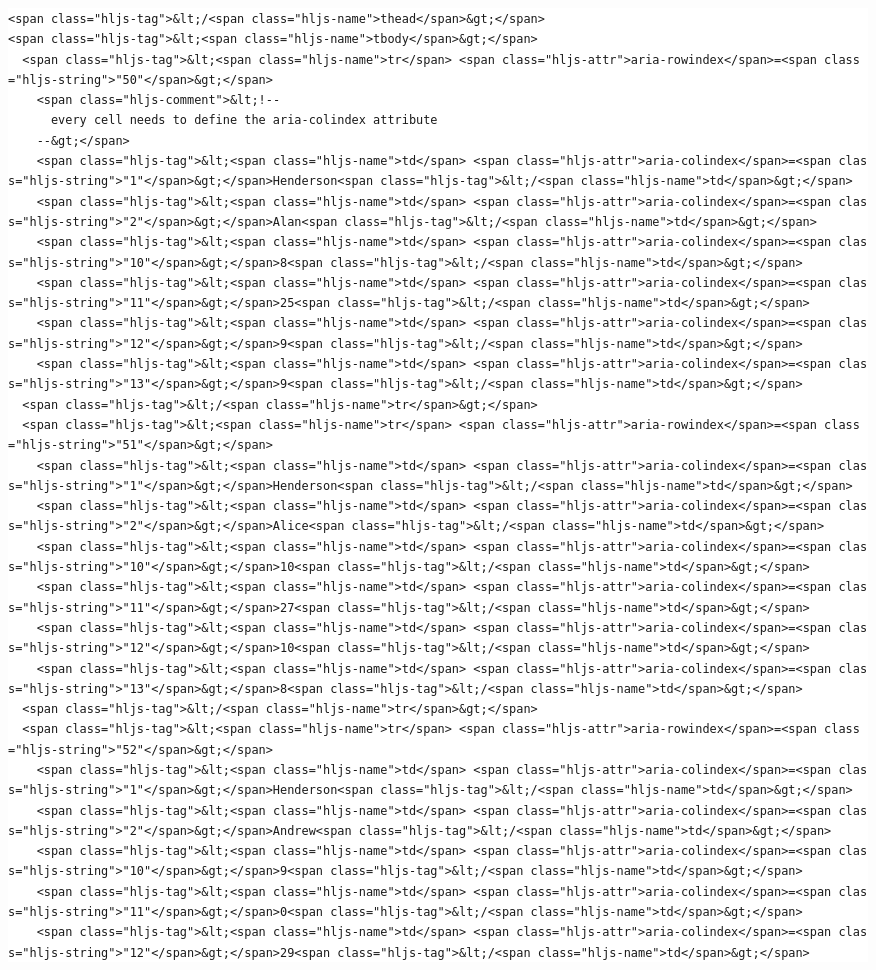     <span class="hljs-tag">&lt;/<span class="hljs-name">thead</span>&gt;</span>
    <span class="hljs-tag">&lt;<span class="hljs-name">tbody</span>&gt;</span>
      <span class="hljs-tag">&lt;<span class="hljs-name">tr</span> <span class="hljs-attr">aria-rowindex</span>=<span class="hljs-string">"50"</span>&gt;</span>
        <span class="hljs-comment">&lt;!--
          every cell needs to define the aria-colindex attribute
        --&gt;</span>
        <span class="hljs-tag">&lt;<span class="hljs-name">td</span> <span class="hljs-attr">aria-colindex</span>=<span class="hljs-string">"1"</span>&gt;</span>Henderson<span class="hljs-tag">&lt;/<span class="hljs-name">td</span>&gt;</span>
        <span class="hljs-tag">&lt;<span class="hljs-name">td</span> <span class="hljs-attr">aria-colindex</span>=<span class="hljs-string">"2"</span>&gt;</span>Alan<span class="hljs-tag">&lt;/<span class="hljs-name">td</span>&gt;</span>
        <span class="hljs-tag">&lt;<span class="hljs-name">td</span> <span class="hljs-attr">aria-colindex</span>=<span class="hljs-string">"10"</span>&gt;</span>8<span class="hljs-tag">&lt;/<span class="hljs-name">td</span>&gt;</span>
        <span class="hljs-tag">&lt;<span class="hljs-name">td</span> <span class="hljs-attr">aria-colindex</span>=<span class="hljs-string">"11"</span>&gt;</span>25<span class="hljs-tag">&lt;/<span class="hljs-name">td</span>&gt;</span>
        <span class="hljs-tag">&lt;<span class="hljs-name">td</span> <span class="hljs-attr">aria-colindex</span>=<span class="hljs-string">"12"</span>&gt;</span>9<span class="hljs-tag">&lt;/<span class="hljs-name">td</span>&gt;</span>
        <span class="hljs-tag">&lt;<span class="hljs-name">td</span> <span class="hljs-attr">aria-colindex</span>=<span class="hljs-string">"13"</span>&gt;</span>9<span class="hljs-tag">&lt;/<span class="hljs-name">td</span>&gt;</span>
      <span class="hljs-tag">&lt;/<span class="hljs-name">tr</span>&gt;</span>
      <span class="hljs-tag">&lt;<span class="hljs-name">tr</span> <span class="hljs-attr">aria-rowindex</span>=<span class="hljs-string">"51"</span>&gt;</span>
        <span class="hljs-tag">&lt;<span class="hljs-name">td</span> <span class="hljs-attr">aria-colindex</span>=<span class="hljs-string">"1"</span>&gt;</span>Henderson<span class="hljs-tag">&lt;/<span class="hljs-name">td</span>&gt;</span>
        <span class="hljs-tag">&lt;<span class="hljs-name">td</span> <span class="hljs-attr">aria-colindex</span>=<span class="hljs-string">"2"</span>&gt;</span>Alice<span class="hljs-tag">&lt;/<span class="hljs-name">td</span>&gt;</span>
        <span class="hljs-tag">&lt;<span class="hljs-name">td</span> <span class="hljs-attr">aria-colindex</span>=<span class="hljs-string">"10"</span>&gt;</span>10<span class="hljs-tag">&lt;/<span class="hljs-name">td</span>&gt;</span>
        <span class="hljs-tag">&lt;<span class="hljs-name">td</span> <span class="hljs-attr">aria-colindex</span>=<span class="hljs-string">"11"</span>&gt;</span>27<span class="hljs-tag">&lt;/<span class="hljs-name">td</span>&gt;</span>
        <span class="hljs-tag">&lt;<span class="hljs-name">td</span> <span class="hljs-attr">aria-colindex</span>=<span class="hljs-string">"12"</span>&gt;</span>10<span class="hljs-tag">&lt;/<span class="hljs-name">td</span>&gt;</span>
        <span class="hljs-tag">&lt;<span class="hljs-name">td</span> <span class="hljs-attr">aria-colindex</span>=<span class="hljs-string">"13"</span>&gt;</span>8<span class="hljs-tag">&lt;/<span class="hljs-name">td</span>&gt;</span>
      <span class="hljs-tag">&lt;/<span class="hljs-name">tr</span>&gt;</span>
      <span class="hljs-tag">&lt;<span class="hljs-name">tr</span> <span class="hljs-attr">aria-rowindex</span>=<span class="hljs-string">"52"</span>&gt;</span>
        <span class="hljs-tag">&lt;<span class="hljs-name">td</span> <span class="hljs-attr">aria-colindex</span>=<span class="hljs-string">"1"</span>&gt;</span>Henderson<span class="hljs-tag">&lt;/<span class="hljs-name">td</span>&gt;</span>
        <span class="hljs-tag">&lt;<span class="hljs-name">td</span> <span class="hljs-attr">aria-colindex</span>=<span class="hljs-string">"2"</span>&gt;</span>Andrew<span class="hljs-tag">&lt;/<span class="hljs-name">td</span>&gt;</span>
        <span class="hljs-tag">&lt;<span class="hljs-name">td</span> <span class="hljs-attr">aria-colindex</span>=<span class="hljs-string">"10"</span>&gt;</span>9<span class="hljs-tag">&lt;/<span class="hljs-name">td</span>&gt;</span>
        <span class="hljs-tag">&lt;<span class="hljs-name">td</span> <span class="hljs-attr">aria-colindex</span>=<span class="hljs-string">"11"</span>&gt;</span>0<span class="hljs-tag">&lt;/<span class="hljs-name">td</span>&gt;</span>
        <span class="hljs-tag">&lt;<span class="hljs-name">td</span> <span class="hljs-attr">aria-colindex</span>=<span class="hljs-string">"12"</span>&gt;</span>29<span class="hljs-tag">&lt;/<span class="hljs-name">td</span>&gt;</span>